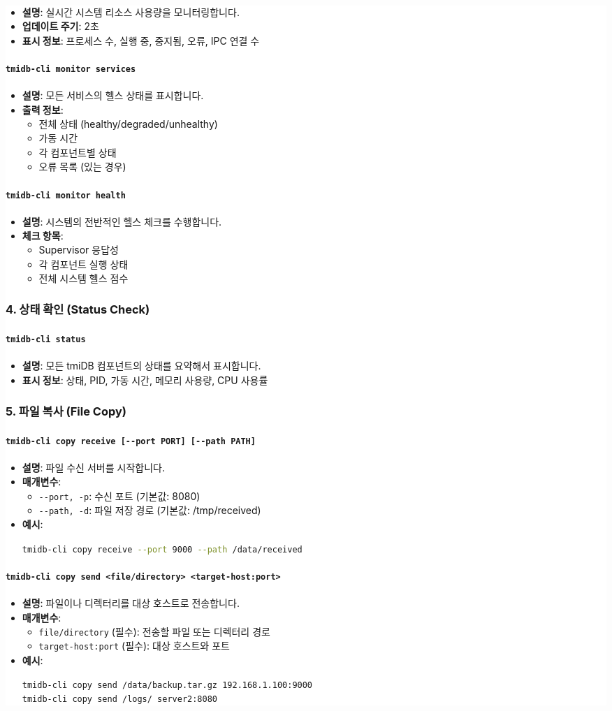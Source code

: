 - **설명**: 실시간 시스템 리소스 사용량을 모니터링합니다.
- **업데이트 주기**: 2초
- **표시 정보**: 프로세스 수, 실행 중, 중지됨, 오류, IPC 연결 수

#### `tmidb-cli monitor services`

- **설명**: 모든 서비스의 헬스 상태를 표시합니다.
- **출력 정보**:
  - 전체 상태 (healthy/degraded/unhealthy)
  - 가동 시간
  - 각 컴포넌트별 상태
  - 오류 목록 (있는 경우)

#### `tmidb-cli monitor health`

- **설명**: 시스템의 전반적인 헬스 체크를 수행합니다.
- **체크 항목**:
  - Supervisor 응답성
  - 각 컴포넌트 실행 상태
  - 전체 시스템 헬스 점수

### 4. 상태 확인 (Status Check)

#### `tmidb-cli status`

- **설명**: 모든 tmiDB 컴포넌트의 상태를 요약해서 표시합니다.
- **표시 정보**: 상태, PID, 가동 시간, 메모리 사용량, CPU 사용률

### 5. 파일 복사 (File Copy)

#### `tmidb-cli copy receive [--port PORT] [--path PATH]`

- **설명**: 파일 수신 서버를 시작합니다.
- **매개변수**:
  - `--port, -p`: 수신 포트 (기본값: 8080)
  - `--path, -d`: 파일 저장 경로 (기본값: /tmp/received)
- **예시**:
  ```bash
  tmidb-cli copy receive --port 9000 --path /data/received
  ```

#### `tmidb-cli copy send <file/directory> <target-host:port>`

- **설명**: 파일이나 디렉터리를 대상 호스트로 전송합니다.
- **매개변수**:
  - `file/directory` (필수): 전송할 파일 또는 디렉터리 경로
  - `target-host:port` (필수): 대상 호스트와 포트
- **예시**:
  ```bash
  tmidb-cli copy send /data/backup.tar.gz 192.168.1.100:9000
  tmidb-cli copy send /logs/ server2:8080
  ```
